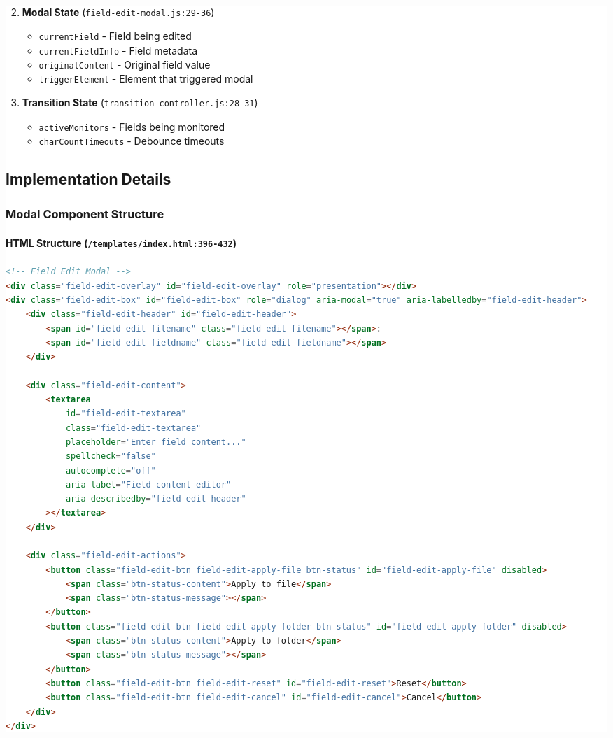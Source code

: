 2. **Modal State** (`field-edit-modal.js:29-36`)
   - `currentField` - Field being edited
   - `currentFieldInfo` - Field metadata
   - `originalContent` - Original field value
   - `triggerElement` - Element that triggered modal

3. **Transition State** (`transition-controller.js:28-31`)
   - `activeMonitors` - Fields being monitored
   - `charCountTimeouts` - Debounce timeouts

## Implementation Details

### Modal Component Structure

#### HTML Structure (`/templates/index.html:396-432`)

```html
<!-- Field Edit Modal -->
<div class="field-edit-overlay" id="field-edit-overlay" role="presentation"></div>
<div class="field-edit-box" id="field-edit-box" role="dialog" aria-modal="true" aria-labelledby="field-edit-header">
    <div class="field-edit-header" id="field-edit-header">
        <span id="field-edit-filename" class="field-edit-filename"></span>: 
        <span id="field-edit-fieldname" class="field-edit-fieldname"></span>
    </div>
    
    <div class="field-edit-content">
        <textarea 
            id="field-edit-textarea"
            class="field-edit-textarea"
            placeholder="Enter field content..."
            spellcheck="false"
            autocomplete="off"
            aria-label="Field content editor"
            aria-describedby="field-edit-header"
        ></textarea>
    </div>
    
    <div class="field-edit-actions">
        <button class="field-edit-btn field-edit-apply-file btn-status" id="field-edit-apply-file" disabled>
            <span class="btn-status-content">Apply to file</span>
            <span class="btn-status-message"></span>
        </button>
        <button class="field-edit-btn field-edit-apply-folder btn-status" id="field-edit-apply-folder" disabled>
            <span class="btn-status-content">Apply to folder</span>
            <span class="btn-status-message"></span>
        </button>
        <button class="field-edit-btn field-edit-reset" id="field-edit-reset">Reset</button>
        <button class="field-edit-btn field-edit-cancel" id="field-edit-cancel">Cancel</button>
    </div>
</div>
```
